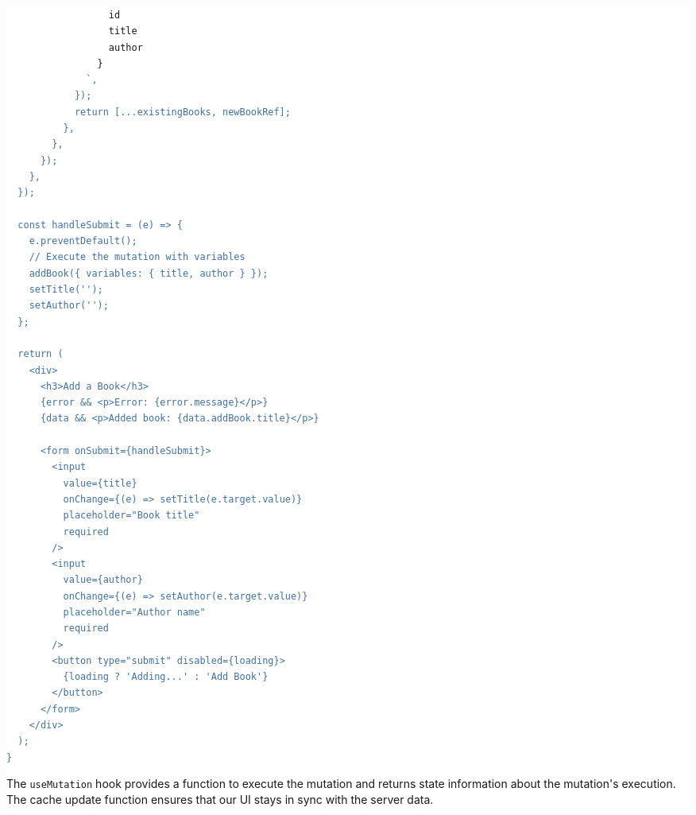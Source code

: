 ```javascript
                  id
                  title
                  author
                }
              `,
            });
            return [...existingBooks, newBookRef];
          },
        },
      });
    },
  });

  const handleSubmit = (e) => {
    e.preventDefault();
    // Execute the mutation with variables
    addBook({ variables: { title, author } });
    setTitle('');
    setAuthor('');
  };

  return (
    <div>
      <h3>Add a Book</h3>
      {error && <p>Error: {error.message}</p>}
      {data && <p>Added book: {data.addBook.title}</p>}

      <form onSubmit={handleSubmit}>
        <input
          value={title}
          onChange={(e) => setTitle(e.target.value)}
          placeholder="Book title"
          required
        />
        <input
          value={author}
          onChange={(e) => setAuthor(e.target.value)}
          placeholder="Author name"
          required
        />
        <button type="submit" disabled={loading}>
          {loading ? 'Adding...' : 'Add Book'}
        </button>
      </form>
    </div>
  );
}
```

The `useMutation` hook provides a function to execute the mutation and returns state information about the mutation's execution. The cache update function ensures that our UI stays in sync with the server data.
